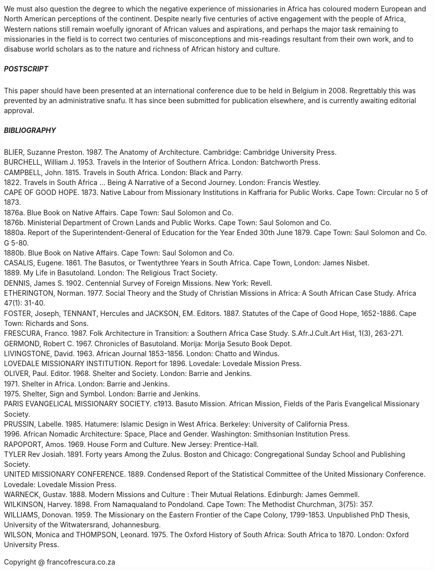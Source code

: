 We must also question the degree to which the negative experience of missionaries in Africa has coloured modern European and North American perceptions of the continent. Despite nearly five centuries of active engagement with the people of Africa, Western nations still remain woefully ignorant of African values and aspirations, and perhaps the major task remaining to missionaries in the field is to correct two centuries of misconceptions and mis-readings resultant from their own work, and to disabuse world scholars as to the nature and richness of African history and culture.

##### POSTSCRIPT

This paper should have been presented at an international conference due to be held in Belgium in 2008. Regrettably this was prevented by an administrative snafu. It has since been submitted for publication elsewhere, and is currently awaiting editorial approval.

##### BIBLIOGRAPHY

BLIER, Suzanne Preston. 1987. The Anatomy of Architecture. Cambridge: Cambridge University Press.  
BURCHELL, William J. 1953. Travels in the Interior of Southern Africa. London: Batchworth Press.  
CAMPBELL, John. 1815. Travels in South Africa. London: Black and Parry.  
1822\. Travels in South Africa ... Being A Narrative of a Second Journey. London: Francis Westley.  
CAPE OF GOOD HOPE. 1873. Native Labour from Missionary Institutions in Kaffraria for Public Works. Cape Town: Circular no 5 of 1873.  
1876a. Blue Book on Native Affairs. Cape Town: Saul Solomon and Co.  
1876b. Ministerial Department of Crown Lands and Public Works. Cape Town: Saul Solomon and Co.  
1880a. Report of the Superintendent-General of Education for the Year Ended 30th June 1879. Cape Town: Saul Solomon and Co. G 5-80.  
1880b. Blue Book on Native Affairs. Cape Town: Saul Solomon and Co.  
CASALIS, Eugene. 1861. The Basutos, or Twentythree Years in South Africa. Cape Town, London: James Nisbet.  
1889\. My Life in Basutoland. London: The Religious Tract Society.  
DENNIS, James S. 1902. Centennial Survey of Foreign Missions. New York: Revell.  
ETHERINGTON, Norman. 1977. Social Theory and the Study of Christian Missions in Africa: A South African Case Study. Africa 47(1): 31-40.  
FOSTER, Joseph, TENNANT, Hercules and JACKSON, EM. Editors. 1887. Statutes of the Cape of Good Hope, 1652-1886. Cape Town: Richards and Sons.  
FRESCURA, Franco. 1987. Folk Architecture in Transition: a Southern Africa Case Study. S.Afr.J.Cult.Art Hist, 1(3), 263-271.  
GERMOND, Robert C. 1967. Chronicles of Basutoland. Morija: Morija Sesuto Book Depot.  
LIVINGSTONE, David. 1963. African Journal 1853-1856. London: Chatto and Windus.  
LOVEDALE MISSIONARY INSTITUTION. Report for 1896. Lovedale: Lovedale Mission Press.  
OLIVER, Paul. Editor. 1968. Shelter and Society. London: Barrie and Jenkins.  
1971\. Shelter in Africa. London: Barrie and Jenkins.  
1975\. Shelter, Sign and Symbol. London: Barrie and Jenkins.  
PARIS EVANGELICAL MISSIONARY SOCIETY. c1913. Basuto Mission. African Mission, Fields of the Paris Evangelical Missionary Society.  
PRUSSIN, Labelle. 1985. Hatumere: Islamic Design in West Africa. Berkeley: University of California Press.  
1996\. African Nomadic Architecture: Space, Place and Gender. Washington: Smithsonian Institution Press.  
RAPOPORT, Amos. 1969. House Form and Culture. New Jersey: Prentice-Hall.  
TYLER Rev Josiah. 1891. Forty years Among the Zulus. Boston and Chicago: Congregational Sunday School and Publishing Society.  
UNITED MISSIONARY CONFERENCE. 1889. Condensed Report of the Statistical Committee of the United Missionary Conference. Lovedale: Lovedale Mission Press.  
WARNECK, Gustav. 1888. Modern Missions and Culture : Their Mutual Relations. Edinburgh: James Gemmell.  
WILKINSON, Harvey. 1898. From Namaqualand to Pondoland. Cape Town: The Methodist Churchman, 3(75): 357.   
WILLIAMS, Donovan. 1959. The Missionary on the Eastern Frontier of the Cape Colony, 1799-1853. Unpublished PhD Thesis, University of the Witwatersrand, Johannesburg.  
WILSON, Monica and THOMPSON, Leonard. 1975. The Oxford History of South Africa: South Africa to 1870. London: Oxford University Press.

Copyright @ francofrescura.co.za